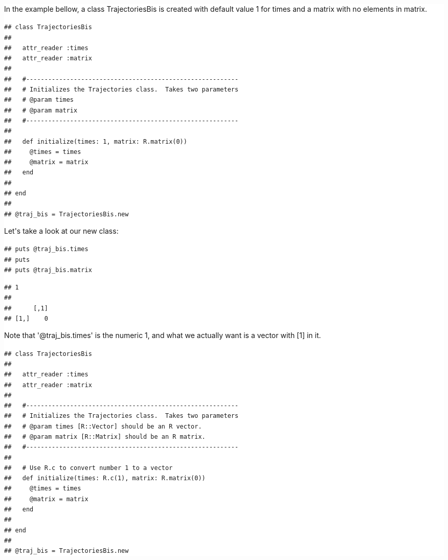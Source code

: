 In the example bellow, a class TrajectoriesBis is created with default value 1 for times and a 
matrix with no elements in matrix.


```
## class TrajectoriesBis
## 
##   attr_reader :times
##   attr_reader :matrix
## 
##   #----------------------------------------------------------
##   # Initializes the Trajectories class.  Takes two parameters
##   # @param times
##   # @param matrix
##   #----------------------------------------------------------
## 
##   def initialize(times: 1, matrix: R.matrix(0))
##     @times = times
##     @matrix = matrix
##   end
##   
## end
## 
## @traj_bis = TrajectoriesBis.new
```

Let's take a look at our new class:


```
## puts @traj_bis.times
## puts
## puts @traj_bis.matrix
```

```
## 1
## 
##      [,1]
## [1,]    0
```

Note that '@traj_bis.times' is the numeric 1, and what we actually want is a vector
with [1] in it.


```
## class TrajectoriesBis
## 
##   attr_reader :times
##   attr_reader :matrix
## 
##   #----------------------------------------------------------
##   # Initializes the Trajectories class.  Takes two parameters
##   # @param times [R::Vector] should be an R vector.
##   # @param matrix [R::Matrix] should be an R matrix.
##   #----------------------------------------------------------
## 
##   # Use R.c to convert number 1 to a vector
##   def initialize(times: R.c(1), matrix: R.matrix(0))
##     @times = times
##     @matrix = matrix
##   end
##   
## end
## 
## @traj_bis = TrajectoriesBis.new
```
